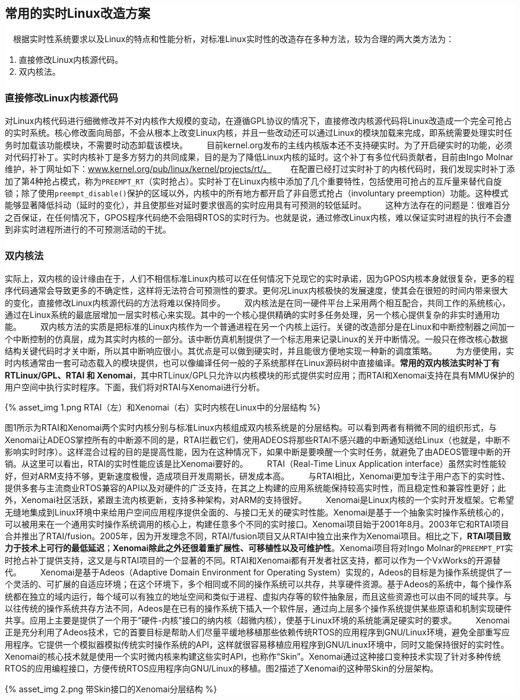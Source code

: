 ## 常用的实时Linux改造方案

　根据实时性系统要求以及Linux的特点和性能分析，对标准Linux实时性的改造存在多种方法，较为合理的两大类方法为：

1. 直接修改Linux内核源代码。
2. 双内核法。

### 直接修改Linux内核源代码

​	对Linux内核代码进行细微修改并不对内核作大规模的变动，在遵循GPL协议的情况下，直接修改内核源代码将Linux改造成一个完全可抢占的实时系统。核心修改面向局部，不会从根本上改变Linux内核，并且一些改动还可以通过Linux的模块加载来完成，即系统需要处理实时任务时加载该功能模块，不需要时动态卸载该模块。 
　　目前kernel.org发布的主线内核版本还不支持硬实时。为了开启硬实时的功能，必须对代码打补丁。实时内核补丁是多方努力的共同成果，目的是为了降低Linux内核的延时。这个补丁有多位代码贡献者，目前由Ingo Molnar维护，补丁网址如下：www.kernel.org/pub/linux/kernel/projects/rt/。 
　　在配置已经打过实时补丁的内核代码时，我们发现实时补丁添加了第4种抢占模式，称为`PREEMPT_RT`（实时抢占）。实时补丁在Linux内核中添加了几个重要特性，包括使用可抢占的互斥量来替代自旋锁；除了使用`preempt_disable()`保护的区域以外，内核中的所有地方都开启了非自愿式抢占（involuntary preemption）功能。这种模式能够显著降低抖动（延时的变化），并且使那些对延时要求很高的实时应用具有可预测的较低延时。 
　　这种方法存在的问题是：很难百分之百保证，在任何情况下，GPOS程序代码绝不会阻碍RTOS的实时行为。也就是说，通过修改Linux内核，难以保证实时进程的执行不会遭到非实时进程所进行的不可预测活动的干扰。

### 双内核法

实际上，双内核的设计缘由在于，人们不相信标准Linux内核可以在任何情况下兑现它的实时承诺，因为GPOS内核本身就很复杂，更多的程序代码通常会导致更多的不确定性，这样将无法符合可预测性的要求。更何况Linux内核极快的发展速度，使其会在很短的时间内带来很大的变化，直接修改Linux内核源代码的方法将难以保持同步。 
　　双内核法是在同一硬件平台上采用两个相互配合，共同工作的系统核心，通过在Linux系统的最底层增加一层实时核心来实现。其中的一个核心提供精确的实时多任务处理，另一个核心提供复杂的非实时通用功能。 
　　双内核方法的实质是把标准的Linux内核作为一个普通进程在另一个内核上运行。关键的改造部分是在Linux和中断控制器之间加一个中断控制的仿真层，成为其实时内核的一部分。该中断仿真机制提供了一个标志用来记录Linux的关开中断情况。一般只在修改核心数据结构关键代码时才关中断，所以其中断响应很小。其优点是可以做到硬实时，并且能很方便地实现一种新的调度策略。 
　　为方便使用，实时内核通常由一套可动态载入的模块提供，也可以像编译任何一般的子系统那样在Linux源码树中直接编译。**常用的双内核法实时补丁有RTLinux/GPL、RTAI 和 Xenomai**，其中RTLinux/GPL只允许以内核模块的形式提供实时应用；而RTAI和Xenomai支持在具有MMU保护的用户空间中执行实时程序。下面，我们将对RTAI与Xenomai进行分析。



{% asset_img 1.png RTAI（左）和Xenomai（右）实时内核在Linux中的分层结构 %}

​	图1所示为RTAI和Xenomai两个实时内核分别与标准Linux内核组成双内核系统是的分层结构。可以看到两者有稍微不同的组织形式，与Xenomai让ADEOS掌控所有的中断源不同的是，RTAI拦截它们，使用ADEOS将那些RTAI不感兴趣的中断通知送给Linux（也就是，中断不影响实时时序）。这样混合过程的目的是提高性能，因为在这种情况下，如果中断是要唤醒一个实时任务，就避免了由ADEOS管理中断的开销。从这里可以看出，RTAI的实时性能应该是比Xenomai要好的。 
　　RTAI（Real-Time Linux Application interface）虽然实时性能较好，但对ARM支持不够，更新速度极慢，造成项目开发周期长，研发成本高。 
　　与RTAI相比，Xenomai更加专注于用户态下的实时性、提供多套与主流商业RTOS兼容的API以及对硬件的广泛支持，在其之上构建的应用系统能保持较高实时性，而且稳定性和兼容性更好；此外，Xenomai社区活跃，紧跟主流内核更新，支持多种架构，对ARM的支持很好。 
　　Xenomai是Linux内核的一个实时开发框架。它希望无缝地集成到Linux环境中来给用户空间应用程序提供全面的、与接口无关的硬实时性能。Xenomai是基于一个抽象实时操作系统核心的，可以被用来在一个通用实时操作系统调用的核心上，构建任意多个不同的实时接口。Xenomai项目始于2001年8月。2003年它和RTAI项目合并推出了RTAI/fusion。2005年，因为开发理念不同，RTAI/fusion项目又从RTAI中独立出来作为Xenomai项目。相比之下，**RTAI项目致力于技术上可行的最低延迟**；**Xenomai除此之外还很着重扩展性、可移植性以及可维护性**。Xenomai项目将对Ingo Molnar的`PREEMPT_PT`实时抢占补丁提供支持，这又是与RTAI项目的一个显著的不同。RTAI和Xenomai都有开发者社区支持，都可以作为一个VxWorks的开源替代。 
　　Xenomai是基于Adeos（Adaptive Domain Environment for Operating System）实现的，Adeos的目标是为操作系统提供了一个灵活的、可扩展的自适应环境；在这个环境下，多个相同或不同的操作系统可以共存，共享硬件资源。基于Adeos的系统中，每个操作系统都在独立的域内运行，每个域可以有独立的地址空间和类似于进程、虚拟内存等的软件抽象层，而且这些资源也可以由不同的域共享。与以往传统的操作系统共存方法不同，Adeos是在已有的操作系统下插入一个软件层，通过向上层多个操作系统提供某些原语和机制实现硬件共享。应用上主要是提供了一个用于“硬件-内核”接口的纳内核（超微内核），使基于Linux环境的系统能满足硬实时的要求。 
　　Xenomai正是充分利用了Adeos技术，它的首要目标是帮助人们尽量平缓地移植那些依赖传统RTOS的应用程序到GNU/Linux环境，避免全部重写应用程序。它提供一个模拟器模拟传统实时操作系统的API，这样就很容易移植应用程序到GNU/Linux环境中，同时又能保持很好的实时性。Xenomai的核心技术就是使用一个实时微内核来构建这些实时API，也称作“Skin”。Xenomai通过这种接口变种技术实现了针对多种传统RTOS的应用编程接口，方便传统RTOS应用程序向GNU/Linux的移植。图2描述了Xenomai的这种带Skin的分层架构。

{% asset_img 2.png 带Skin接口的Xenomai分层结构 %}
